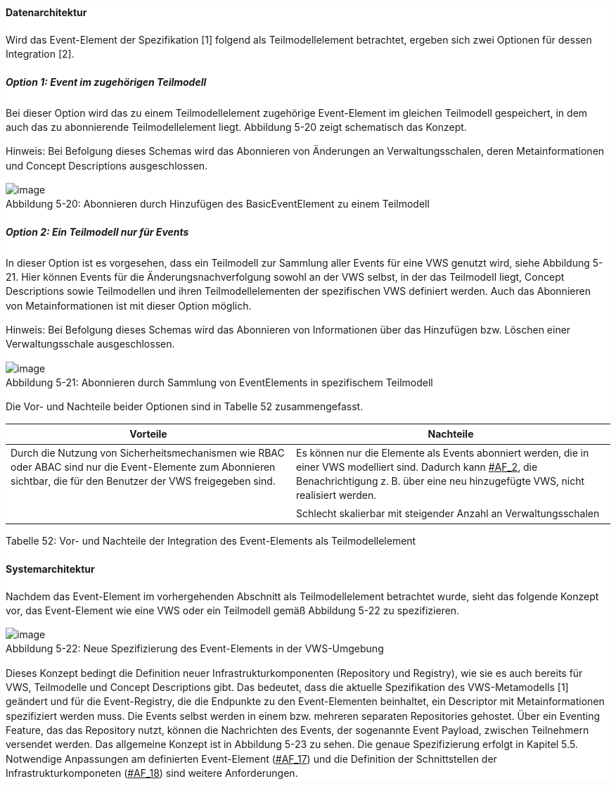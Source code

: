 #### Datenarchitektur

Wird das Event-Element der Spezifikation [1] folgend als Teilmodellelement betrachtet, ergeben sich zwei Optionen für dessen Integration [2].

##### Option 1: Event im zugehörigen Teilmodell

Bei dieser Option wird das zu einem Teilmodellelement zugehörige Event-Element im gleichen Teilmodell gespeichert, in dem auch das zu abonnierende Teilmodellelement liegt. Abbildung 5-20 zeigt schematisch das Konzept.

Hinweis: Bei Befolgung dieses Schemas wird das Abonnieren von Änderungen an Verwaltungsschalen, deren Metainformationen und Concept Descriptions ausgeschlossen.

![image](https://github.com/user-attachments/assets/8434388b-9862-4a7f-98c2-b95c45251f27)    
Abbildung 5-20: Abonnieren durch Hinzufügen des BasicEventElement zu einem Teilmodell

##### Option 2: Ein Teilmodell nur für Events

In dieser Option ist es vorgesehen, dass ein Teilmodell zur Sammlung aller Events für eine VWS genutzt wird, siehe Abbildung 5-21. Hier können Events für die Änderungsnachverfolgung sowohl an der VWS selbst, in der das Teilmodell liegt, Concept Descriptions sowie Teilmodellen und ihren Teilmodellelementen der spezifischen VWS definiert werden. Auch das Abonnieren von Metainformationen ist mit dieser Option möglich.

Hinweis: Bei Befolgung dieses Schemas wird das Abonnieren von Informationen über das Hinzufügen bzw. Löschen einer Verwaltungsschale ausgeschlossen.

![image](https://github.com/user-attachments/assets/73f69ad8-68c8-4376-ad08-da08262809ed)    
Abbildung 5-21: Abonnieren durch Sammlung von EventElements in spezifischem Teilmodell

Die Vor- und Nachteile beider Optionen sind in Tabelle 52 zusammengefasst.

| Vorteile                                                                                                                                                             | Nachteile                                                                                                                                                                                                              |
|----------------------------------------------------------------------------------------------------------------------------------------------------------------------|------------------------------------------------------------------------------------------------------------------------------------------------------------------------------------------------------------------------|
| Durch die Nutzung von Sicherheitsmechanismen wie RBAC oder ABAC sind nur die Event-Elemente zum Abonnieren sichtbar, die für den Benutzer der VWS freigegeben sind.  | Es können nur die Elemente als Events abonniert werden, die in einer VWS modelliert sind. Dadurch kann [\#AF_2](bookmark://AF_2), die Benachrichtigung z. B. über eine neu hinzugefügte VWS, nicht realisiert werden.  |
|                                                                                                                                                                      | Schlecht skalierbar mit steigender Anzahl an Verwaltungsschalen                                                                                                                                                        |

Tabelle 52: Vor- und Nachteile der Integration des Event-Elements als Teilmodellelement

#### Systemarchitektur

Nachdem das Event-Element im vorhergehenden Abschnitt als Teilmodellelement betrachtet wurde, sieht das folgende Konzept vor, das Event-Element wie eine VWS oder ein Teilmodell gemäß Abbildung 5-22 zu spezifizieren.

![image](https://github.com/user-attachments/assets/28386146-6f5a-4c85-845c-e93a89b63595)    
Abbildung 5-22: Neue Spezifizierung des Event-Elements in der VWS-Umgebung

Dieses Konzept bedingt die Definition neuer Infrastrukturkomponenten (Repository und Registry), wie sie es auch bereits für VWS, Teilmodelle und Concept Descriptions gibt. Das bedeutet, dass die aktuelle Spezifikation des VWS-Metamodells [1] geändert und für die Event-Registry, die die Endpunkte zu den Event-Elementen beinhaltet, ein Descriptor mit Metainformationen spezifiziert werden muss. Die Events selbst werden in einem bzw. mehreren separaten Repositories gehostet. Über ein Eventing Feature, das das Repository nutzt, können die Nachrichten des Events, der sogenannte Event Payload, zwischen Teilnehmern versendet werden. Das allgemeine Konzept ist in Abbildung 5-23 zu sehen. Die genaue Spezifizierung erfolgt in Kapitel 5.5. Notwendige Anpassungen am definierten Event-Element ([\#AF_17](bookmark://AF_17)) und die Definition der Schnittstellen der Infrastrukturkomponeten ([\#AF_18](bookmark://AF_18)) sind weitere Anforderungen.


[^1]: <https://github.com/VWS4LS/vws4ls-event-infrastructure>
[^2]: <https://github.com/VWS4LS/vws4ls-subproject-results/upload/main/TP14>